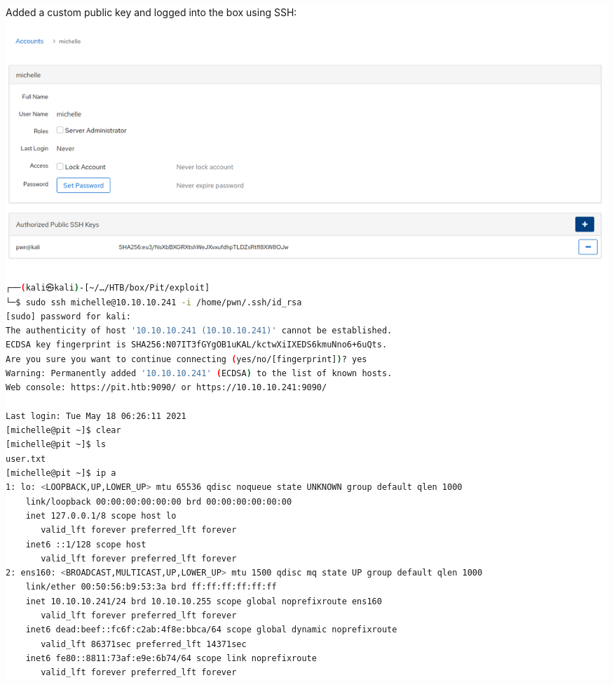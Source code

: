 Added a custom public key and logged into the box using SSH:

![Pasted image 20210518122254.png](../../zzz_res/attachments/Pasted_image_20210518122254.png)

```bash
┌──(kali㉿kali)-[~/…/HTB/box/Pit/exploit]
└─$ sudo ssh michelle@10.10.10.241 -i /home/pwn/.ssh/id_rsa
[sudo] password for kali:
The authenticity of host '10.10.10.241 (10.10.10.241)' cannot be established.
ECDSA key fingerprint is SHA256:N07IT3fGYgOB1uKAL/kctwXiIXEDS6kmuNno6+6uQts.
Are you sure you want to continue connecting (yes/no/[fingerprint])? yes
Warning: Permanently added '10.10.10.241' (ECDSA) to the list of known hosts.
Web console: https://pit.htb:9090/ or https://10.10.10.241:9090/

Last login: Tue May 18 06:26:11 2021
[michelle@pit ~]$ clear
[michelle@pit ~]$ ls
user.txt
[michelle@pit ~]$ ip a
1: lo: <LOOPBACK,UP,LOWER_UP> mtu 65536 qdisc noqueue state UNKNOWN group default qlen 1000
    link/loopback 00:00:00:00:00:00 brd 00:00:00:00:00:00
    inet 127.0.0.1/8 scope host lo
       valid_lft forever preferred_lft forever
    inet6 ::1/128 scope host 
       valid_lft forever preferred_lft forever
2: ens160: <BROADCAST,MULTICAST,UP,LOWER_UP> mtu 1500 qdisc mq state UP group default qlen 1000
    link/ether 00:50:56:b9:53:3a brd ff:ff:ff:ff:ff:ff
    inet 10.10.10.241/24 brd 10.10.10.255 scope global noprefixroute ens160
       valid_lft forever preferred_lft forever
    inet6 dead:beef::fc6f:c2ab:4f8e:bbca/64 scope global dynamic noprefixroute 
       valid_lft 86371sec preferred_lft 14371sec
    inet6 fe80::8811:73af:e9e:6b74/64 scope link noprefixroute 
       valid_lft forever preferred_lft forever
```
